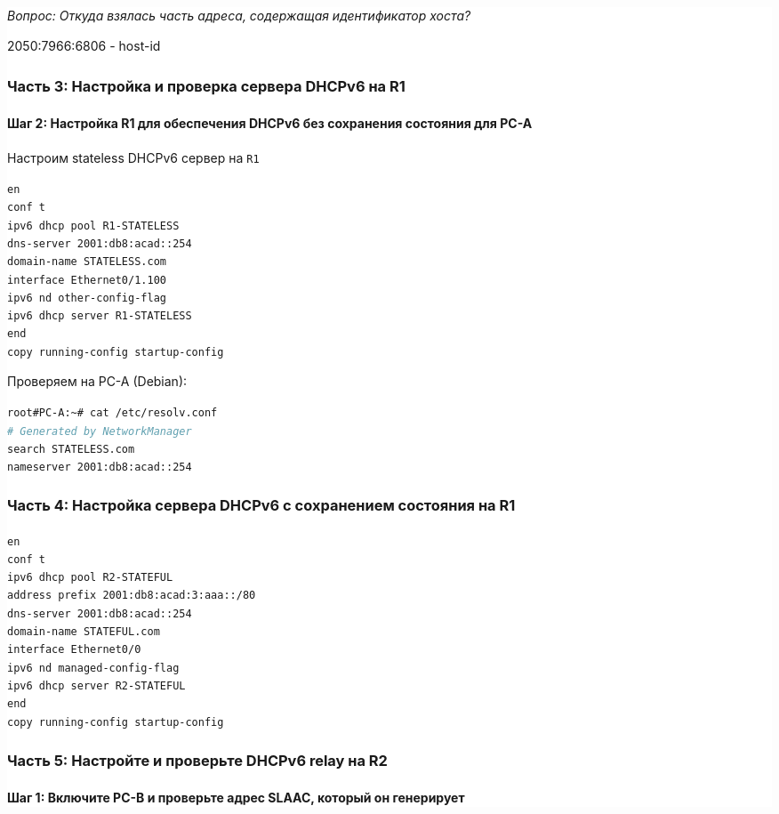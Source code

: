_Вопрос: Откуда взялась часть адреса, содержащая идентификатор хоста?_

2050:7966:6806 - host-id

### Часть 3: Настройка и проверка сервера DHCPv6 на R1

#### Шаг 2: Настройка R1 для обеспечения DHCPv6 без сохранения состояния для PC-A


Настроим stateless DHCPv6 сервер на `R1`

```bash
en
conf t
ipv6 dhcp pool R1-STATELESS
dns-server 2001:db8:acad::254
domain-name STATELESS.com
interface Ethernet0/1.100
ipv6 nd other-config-flag
ipv6 dhcp server R1-STATELESS
end
copy running-config startup-config
```

Проверяем на PC-A (Debian):

```bash
root#PC-A:~# cat /etc/resolv.conf
# Generated by NetworkManager
search STATELESS.com
nameserver 2001:db8:acad::254
```

### Часть 4: Настройка сервера DHCPv6 с сохранением состояния на R1


```bash
en
conf t
ipv6 dhcp pool R2-STATEFUL
address prefix 2001:db8:acad:3:aaa::/80
dns-server 2001:db8:acad::254
domain-name STATEFUL.com
interface Ethernet0/0
ipv6 nd managed-config-flag
ipv6 dhcp server R2-STATEFUL
end
copy running-config startup-config
```

### Часть 5: Настройте и проверьте DHCPv6 relay на R2 

#### Шаг 1: Включите PC-B и проверьте адрес SLAAC, который он генерирует
